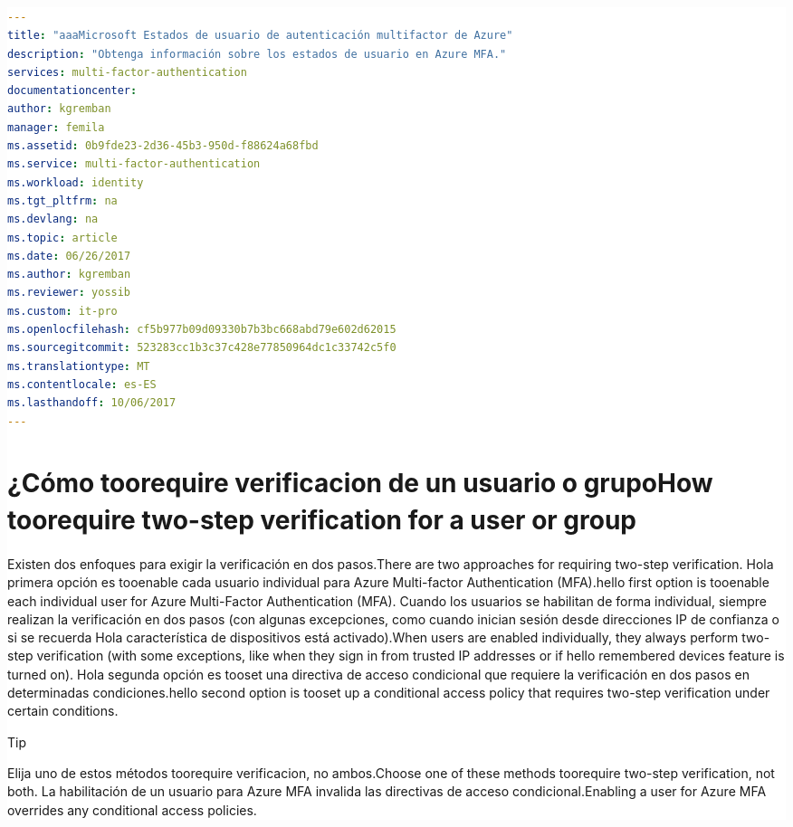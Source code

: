 ```yaml
---
title: "aaaMicrosoft Estados de usuario de autenticación multifactor de Azure"
description: "Obtenga información sobre los estados de usuario en Azure MFA."
services: multi-factor-authentication
documentationcenter: 
author: kgremban
manager: femila
ms.assetid: 0b9fde23-2d36-45b3-950d-f88624a68fbd
ms.service: multi-factor-authentication
ms.workload: identity
ms.tgt_pltfrm: na
ms.devlang: na
ms.topic: article
ms.date: 06/26/2017
ms.author: kgremban
ms.reviewer: yossib
ms.custom: it-pro
ms.openlocfilehash: cf5b977b09d09330b7b3bc668abd79e602d62015
ms.sourcegitcommit: 523283cc1b3c37c428e77850964dc1c33742c5f0
ms.translationtype: MT
ms.contentlocale: es-ES
ms.lasthandoff: 10/06/2017
---
```

# <a name="how-toorequire-two-step-verification-for-a-user-or-group"></a><span data-ttu-id="8a3db-103">¿Cómo toorequire verificacion de un usuario o grupo</span><span class="sxs-lookup"><span data-stu-id="8a3db-103">How toorequire two-step verification for a user or group</span></span>

<span data-ttu-id="8a3db-104">Existen dos enfoques para exigir la verificación en dos pasos.</span><span class="sxs-lookup"><span data-stu-id="8a3db-104">There are two approaches for requiring two-step verification.</span></span> <span data-ttu-id="8a3db-105">Hola primera opción es tooenable cada usuario individual para Azure Multi-factor Authentication (MFA).</span><span class="sxs-lookup"><span data-stu-id="8a3db-105">hello first option is tooenable each individual user for Azure Multi-Factor Authentication (MFA).</span></span> <span data-ttu-id="8a3db-106">Cuando los usuarios se habilitan de forma individual, siempre realizan la verificación en dos pasos (con algunas excepciones, como cuando inician sesión desde direcciones IP de confianza o si se recuerda Hola característica de dispositivos está activado).</span><span class="sxs-lookup"><span data-stu-id="8a3db-106">When users are enabled individually, they always perform two-step verification (with some exceptions, like when they sign in from trusted IP addresses or if hello remembered devices feature is turned on).</span></span> <span data-ttu-id="8a3db-107">Hola segunda opción es tooset una directiva de acceso condicional que requiere la verificación en dos pasos en determinadas condiciones.</span><span class="sxs-lookup"><span data-stu-id="8a3db-107">hello second option is tooset up a conditional access policy that requires two-step verification under certain conditions.</span></span>

>[!TIP] 
><span data-ttu-id="8a3db-108">Elija uno de estos métodos toorequire verificacion, no ambos.</span><span class="sxs-lookup"><span data-stu-id="8a3db-108">Choose one of these methods toorequire two-step verification, not both.</span></span> <span data-ttu-id="8a3db-109">La habilitación de un usuario para Azure MFA invalida las directivas de acceso condicional.</span><span class="sxs-lookup"><span data-stu-id="8a3db-109">Enabling a user for Azure MFA overrides any conditional access policies.</span></span>
